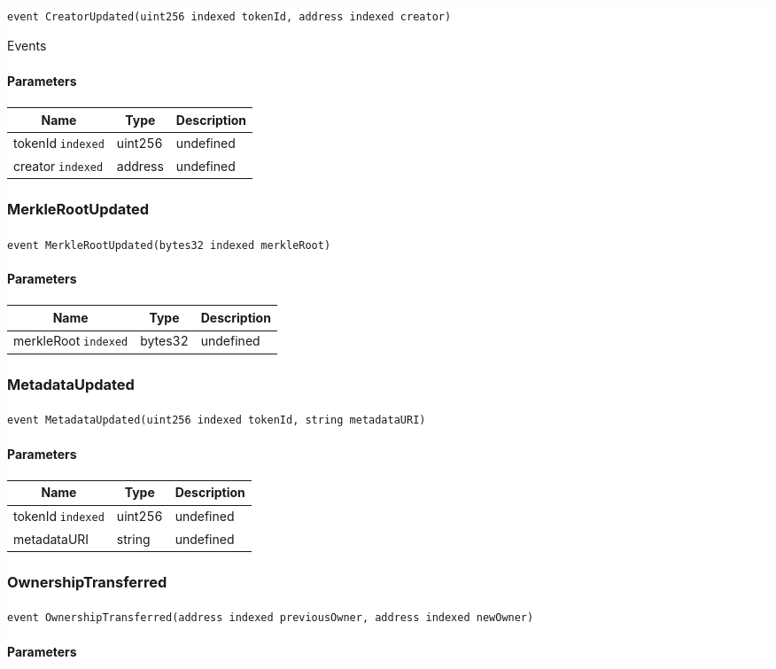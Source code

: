 ```solidity
event CreatorUpdated(uint256 indexed tokenId, address indexed creator)
```

Events



#### Parameters

| Name | Type | Description |
|---|---|---|
| tokenId `indexed` | uint256 | undefined |
| creator `indexed` | address | undefined |

### MerkleRootUpdated

```solidity
event MerkleRootUpdated(bytes32 indexed merkleRoot)
```





#### Parameters

| Name | Type | Description |
|---|---|---|
| merkleRoot `indexed` | bytes32 | undefined |

### MetadataUpdated

```solidity
event MetadataUpdated(uint256 indexed tokenId, string metadataURI)
```





#### Parameters

| Name | Type | Description |
|---|---|---|
| tokenId `indexed` | uint256 | undefined |
| metadataURI  | string | undefined |

### OwnershipTransferred

```solidity
event OwnershipTransferred(address indexed previousOwner, address indexed newOwner)
```





#### Parameters
